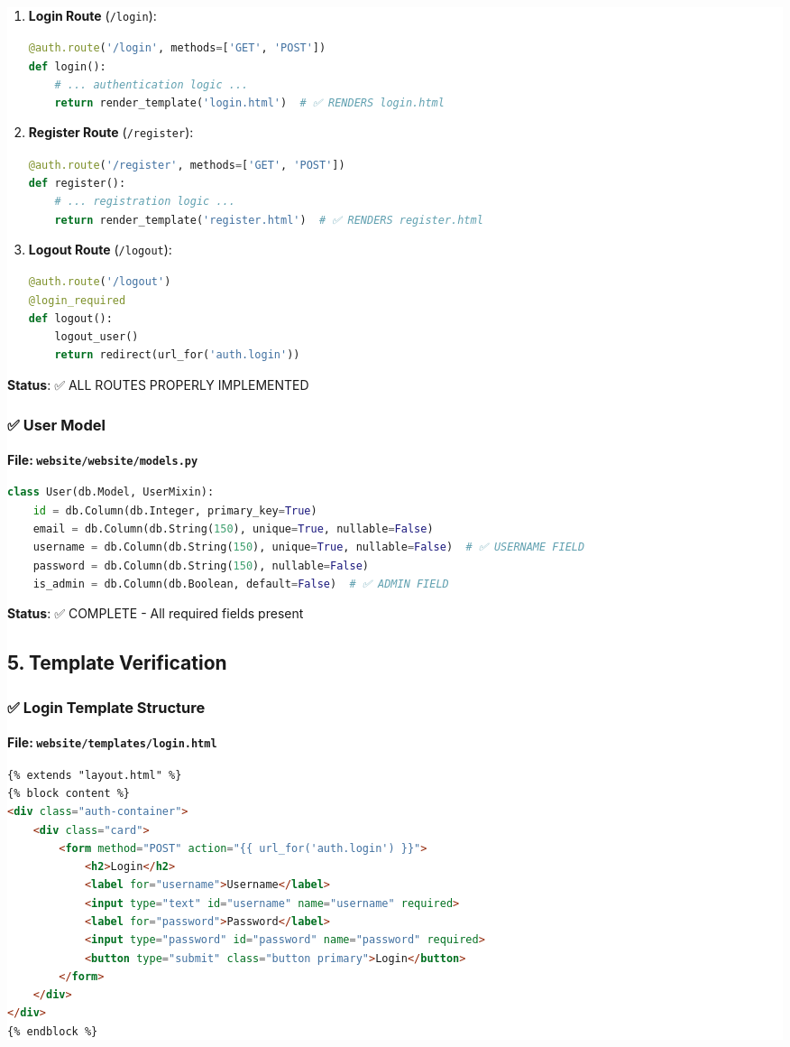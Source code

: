 1. **Login Route** (`/login`):
   ```python
   @auth.route('/login', methods=['GET', 'POST'])
   def login():
       # ... authentication logic ...
       return render_template('login.html')  # ✅ RENDERS login.html
   ```

2. **Register Route** (`/register`):
   ```python
   @auth.route('/register', methods=['GET', 'POST'])
   def register():
       # ... registration logic ...
       return render_template('register.html')  # ✅ RENDERS register.html
   ```

3. **Logout Route** (`/logout`):
   ```python
   @auth.route('/logout')
   @login_required
   def logout():
       logout_user()
       return redirect(url_for('auth.login'))
   ```

**Status**: ✅ ALL ROUTES PROPERLY IMPLEMENTED

### ✅ User Model

**File: `website/website/models.py`**
```python
class User(db.Model, UserMixin):
    id = db.Column(db.Integer, primary_key=True)
    email = db.Column(db.String(150), unique=True, nullable=False)
    username = db.Column(db.String(150), unique=True, nullable=False)  # ✅ USERNAME FIELD
    password = db.Column(db.String(150), nullable=False)
    is_admin = db.Column(db.Boolean, default=False)  # ✅ ADMIN FIELD
```

**Status**: ✅ COMPLETE - All required fields present

## 5. Template Verification

### ✅ Login Template Structure

**File: `website/templates/login.html`**
```html
{% extends "layout.html" %}
{% block content %}
<div class="auth-container">
    <div class="card">
        <form method="POST" action="{{ url_for('auth.login') }}">
            <h2>Login</h2>
            <label for="username">Username</label>
            <input type="text" id="username" name="username" required>
            <label for="password">Password</label>
            <input type="password" id="password" name="password" required>
            <button type="submit" class="button primary">Login</button>
        </form>
    </div>
</div>
{% endblock %}
```
